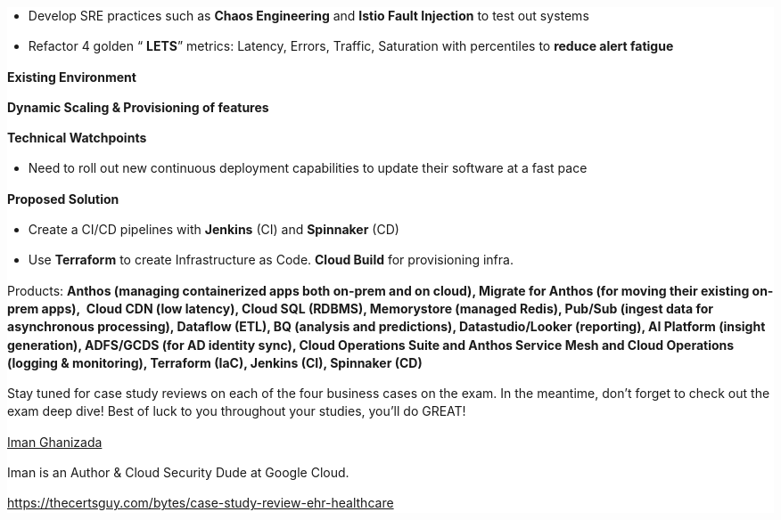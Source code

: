 - Develop SRE practices such as **Chaos Engineering** and **Istio Fault Injection** to test out systems

- Refactor 4 golden “ **LETS**” metrics: Latency, Errors, Traffic, Saturation with percentiles to **reduce alert fatigue**


**Existing Environment**

**Dynamic Scaling & Provisioning of features**

**Technical Watchpoints**

- Need to roll out new continuous deployment capabilities to update their software at a fast pace


**Proposed Solution**

- Create a CI/CD pipelines with **Jenkins** (CI) and **Spinnaker** (CD)

- Use **Terraform** to create Infrastructure as Code. **Cloud Build** for provisioning infra.


Products: **Anthos (managing containerized apps both on-prem and on cloud), Migrate for Anthos (for moving their existing on-prem apps),  Cloud CDN (low latency), Cloud SQL (RDBMS), Memorystore (managed Redis), Pub/Sub (ingest data for asynchronous processing), Dataflow (ETL), BQ (analysis and predictions), Datastudio/Looker (reporting), AI Platform (insight generation), ADFS/GCDS (for AD identity sync), Cloud Operations Suite and Anthos Service Mesh and Cloud Operations (logging & monitoring), Terraform (IaC), Jenkins (CI), Spinnaker (CD)**

Stay tuned for case study reviews on each of the four business cases on the exam. In the meantime, don’t forget to check out the exam deep dive! Best of luck to you throughout your studies, you’ll do GREAT!

[Iman Ghanizada](http://thecertsguy.com/bytes?author=5fa84fe695301b2715979e31)

Iman is an Author & Cloud Security Dude at Google Cloud.

https://thecertsguy.com/bytes/case-study-review-ehr-healthcare
